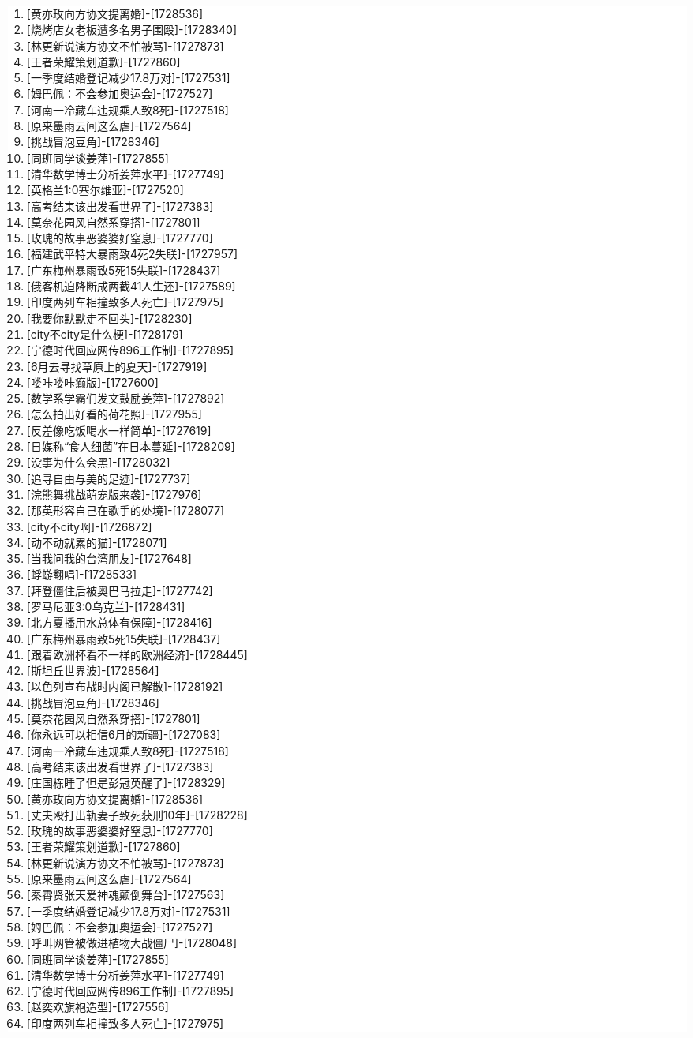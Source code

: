 1. [黄亦玫向方协文提离婚]-[1728536]
1. [烧烤店女老板遭多名男子围殴]-[1728340]
1. [林更新说演方协文不怕被骂]-[1727873]
1. [王者荣耀策划道歉]-[1727860]
1. [一季度结婚登记减少17.8万对]-[1727531]
1. [姆巴佩：不会参加奥运会]-[1727527]
1. [河南一冷藏车违规乘人致8死]-[1727518]
1. [原来墨雨云间这么虐]-[1727564]
1. [挑战冒泡豆角]-[1728346]
1. [同班同学谈姜萍]-[1727855]
1. [清华数学博士分析姜萍水平]-[1727749]
1. [英格兰1:0塞尔维亚]-[1727520]
1. [高考结束该出发看世界了]-[1727383]
1. [莫奈花园风自然系穿搭]-[1727801]
1. [玫瑰的故事恶婆婆好窒息]-[1727770]
1. [福建武平特大暴雨致4死2失联]-[1727957]
1. [广东梅州暴雨致5死15失联]-[1728437]
1. [俄客机迫降断成两截41人生还]-[1727589]
1. [印度两列车相撞致多人死亡]-[1727975]
1. [我要你默默走不回头]-[1728230]
1. [city不city是什么梗]-[1728179]
1. [宁德时代回应网传896工作制]-[1727895]
1. [6月去寻找草原上的夏天]-[1727919]
1. [喽咔喽咔癫版]-[1727600]
1. [数学系学霸们发文鼓励姜萍]-[1727892]
1. [怎么拍出好看的荷花照]-[1727955]
1. [反差像吃饭喝水一样简单]-[1727619]
1. [日媒称“食人细菌”在日本蔓延]-[1728209]
1. [没事为什么会黑]-[1728032]
1. [追寻自由与美的足迹]-[1727737]
1. [浣熊舞挑战萌宠版来袭]-[1727976]
1. [那英形容自己在歌手的处境]-[1728077]
1. [city不city啊]-[1726872]
1. [动不动就累的猫]-[1728071]
1. [当我问我的台湾朋友]-[1727648]
1. [蜉蝣翻唱]-[1728533]
1. [拜登僵住后被奥巴马拉走]-[1727742]
1. [罗马尼亚3:0乌克兰]-[1728431]
1. [北方夏播用水总体有保障]-[1728416]
1. [广东梅州暴雨致5死15失联]-[1728437]
1. [跟着欧洲杯看不一样的欧洲经济]-[1728445]
1. [斯坦丘世界波]-[1728564]
1. [以色列宣布战时内阁已解散]-[1728192]
1. [挑战冒泡豆角]-[1728346]
1. [莫奈花园风自然系穿搭]-[1727801]
1. [你永远可以相信6月的新疆]-[1727083]
1. [河南一冷藏车违规乘人致8死]-[1727518]
1. [高考结束该出发看世界了]-[1727383]
1. [庄国栋睡了但是彭冠英醒了]-[1728329]
1. [黄亦玫向方协文提离婚]-[1728536]
1. [丈夫殴打出轨妻子致死获刑10年]-[1728228]
1. [玫瑰的故事恶婆婆好窒息]-[1727770]
1. [王者荣耀策划道歉]-[1727860]
1. [林更新说演方协文不怕被骂]-[1727873]
1. [原来墨雨云间这么虐]-[1727564]
1. [秦霄贤张天爱神魂颠倒舞台]-[1727563]
1. [一季度结婚登记减少17.8万对]-[1727531]
1. [姆巴佩：不会参加奥运会]-[1727527]
1. [呼叫网管被做进植物大战僵尸]-[1728048]
1. [同班同学谈姜萍]-[1727855]
1. [清华数学博士分析姜萍水平]-[1727749]
1. [宁德时代回应网传896工作制]-[1727895]
1. [赵奕欢旗袍造型]-[1727556]
1. [印度两列车相撞致多人死亡]-[1727975]